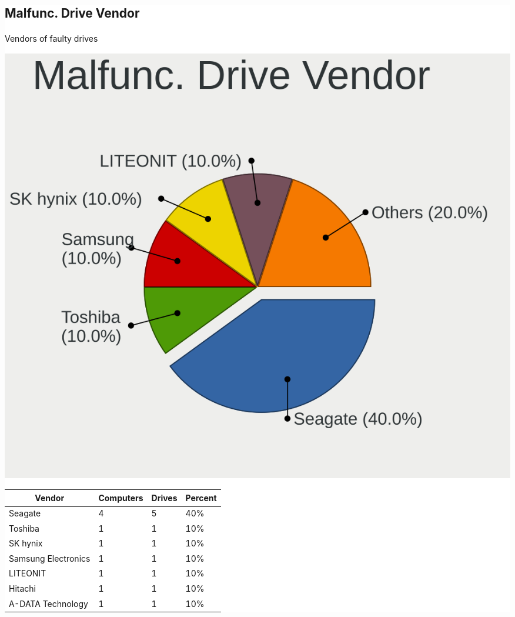 Malfunc. Drive Vendor
---------------------

Vendors of faulty drives

![Malfunc. Drive Vendor](./images/pie_chart_bsd/drive_malfunc_vendor.svg)


| Vendor              | Computers | Drives | Percent |
|---------------------|-----------|--------|---------|
| Seagate             | 4         | 5      | 40%     |
| Toshiba             | 1         | 1      | 10%     |
| SK hynix            | 1         | 1      | 10%     |
| Samsung Electronics | 1         | 1      | 10%     |
| LITEONIT            | 1         | 1      | 10%     |
| Hitachi             | 1         | 1      | 10%     |
| A-DATA Technology   | 1         | 1      | 10%     |
